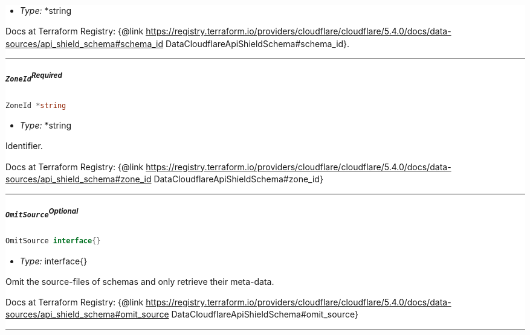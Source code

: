 - *Type:* *string

Docs at Terraform Registry: {@link https://registry.terraform.io/providers/cloudflare/cloudflare/5.4.0/docs/data-sources/api_shield_schema#schema_id DataCloudflareApiShieldSchema#schema_id}.

---

##### `ZoneId`<sup>Required</sup> <a name="ZoneId" id="@cdktf/provider-cloudflare.dataCloudflareApiShieldSchema.DataCloudflareApiShieldSchemaConfig.property.zoneId"></a>

```go
ZoneId *string
```

- *Type:* *string

Identifier.

Docs at Terraform Registry: {@link https://registry.terraform.io/providers/cloudflare/cloudflare/5.4.0/docs/data-sources/api_shield_schema#zone_id DataCloudflareApiShieldSchema#zone_id}

---

##### `OmitSource`<sup>Optional</sup> <a name="OmitSource" id="@cdktf/provider-cloudflare.dataCloudflareApiShieldSchema.DataCloudflareApiShieldSchemaConfig.property.omitSource"></a>

```go
OmitSource interface{}
```

- *Type:* interface{}

Omit the source-files of schemas and only retrieve their meta-data.

Docs at Terraform Registry: {@link https://registry.terraform.io/providers/cloudflare/cloudflare/5.4.0/docs/data-sources/api_shield_schema#omit_source DataCloudflareApiShieldSchema#omit_source}

---



